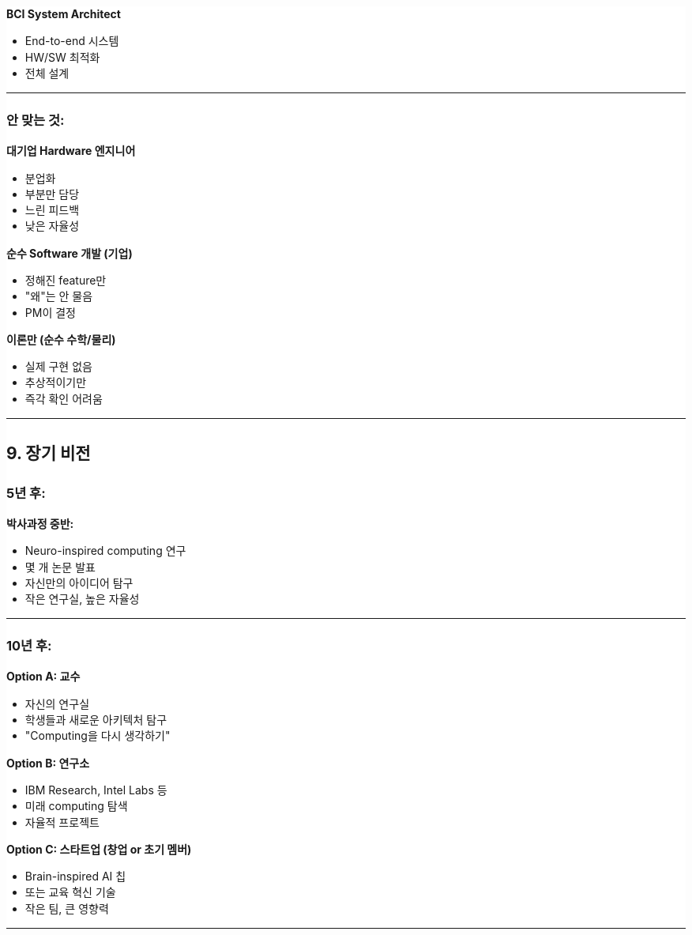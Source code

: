 **BCI System Architect**
- End-to-end 시스템
- HW/SW 최적화
- 전체 설계

---

### **안 맞는 것:**

**대기업 Hardware 엔지니어**
- 분업화
- 부분만 담당
- 느린 피드백
- 낮은 자율성

**순수 Software 개발 (기업)**
- 정해진 feature만
- "왜"는 안 물음
- PM이 결정

**이론만 (순수 수학/물리)**
- 실제 구현 없음
- 추상적이기만
- 즉각 확인 어려움

---

## 9. 장기 비전

### **5년 후:**

**박사과정 중반:**
- Neuro-inspired computing 연구
- 몇 개 논문 발표
- 자신만의 아이디어 탐구
- 작은 연구실, 높은 자율성

---

### **10년 후:**

**Option A: 교수**
- 자신의 연구실
- 학생들과 새로운 아키텍처 탐구
- "Computing을 다시 생각하기"

**Option B: 연구소**
- IBM Research, Intel Labs 등
- 미래 computing 탐색
- 자율적 프로젝트

**Option C: 스타트업 (창업 or 초기 멤버)**
- Brain-inspired AI 칩
- 또는 교육 혁신 기술
- 작은 팀, 큰 영향력

---